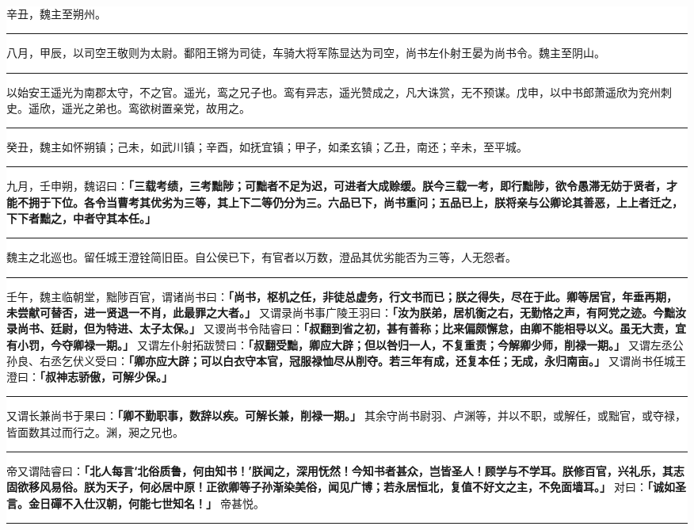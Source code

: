 辛丑，魏主至朔州。

---

![](assets/audios/139/49.mp3)

八月，甲辰，以司空王敬则为太尉。鄱阳王锵为司徒，车骑大将军陈显达为司空，尚书左仆射王晏为尚书令。魏主至阴山。

---

![](assets/audios/139/50.mp3)

以始安王遥光为南郡太守，不之官。遥光，鸾之兄子也。鸾有异志，遥光赞成之，凡大诛赏，无不预谋。戊申，以中书郎萧遥欣为兖州刺史。遥欣，遥光之弟也。鸾欲树置亲党，故用之。

---

![](assets/audios/139/51.mp3)

癸丑，魏主如怀朔镇；己未，如武川镇；辛酉，如抚宜镇；甲子，如柔玄镇；乙丑，南还；辛未，至平城。

---

![](assets/audios/139/52.mp3)

九月，壬申朔，魏诏曰：__「三载考绩，三考黜陟；可黜者不足为迟，可进者大成赊缓。朕今三载一考，即行黜陟，欲令愚滞无妨于贤者，才能不拥于下位。各令当曹考其优劣为三等，其上下二等仍分为三。六品已下，尚书重问；五品已上，朕将亲与公卿论其善恶，上上者迁之，下下者黜之，中者守其本任。」__ 

---

![](assets/audios/139/53.mp3)

魏主之北巡也。留任城王澄铨简旧臣。自公侯已下，有官者以万数，澄品其优劣能否为三等，人无怨者。

---

![](assets/audios/139/54.mp3)

壬午，魏主临朝堂，黜陟百官，谓诸尚书曰：__「尚书，枢机之任，非徒总虚务，行文书而已；朕之得失，尽在于此。卿等居官，年垂再期，未尝献可替否，进一贤退一不肖，此最罪之大者。」__ 又谓录尚书事广陵王羽曰：__「汝为朕弟，居机衡之右，无勤恪之声，有阿党之迹。今黜汝录尚书、廷尉，但为特进、太子太保。」__ 又谡尚书令陆睿曰：__「叔翻到省之初，甚有善称；比来偏颇懈怠，由卿不能相导以义。虽无大责，宜有小罚，今夺卿禄一期。」__ 又谓左仆射拓跋赞曰：__「叔翻受黜，卿应大辟；但以咎归一人，不复重责；今解卿少师，削禄一期。」__ 又谓左丞公孙良、右丞乞伏义受曰：__「卿亦应大辟；可以白衣守本官，冠服禄恤尽从削夺。若三年有成，还复本任；无成，永归南亩。」__ 又谓尚书任城王澄曰：__「叔神志骄傲，可解少保。」__ 

---

![](assets/audios/139/55.mp3)

又谓长兼尚书于果曰：__「卿不勤职事，数辞以疾。可解长兼，削禄一期。」__ 其余守尚书尉羽、卢渊等，并以不职，或解任，或黜官，或夺禄，皆面数其过而行之。渊，昶之兄也。

---

![](assets/audios/139/56.mp3)

帝又谓陆睿曰：__「北人每言‘北俗质鲁，何由知书！’朕闻之，深用怃然！今知书者甚众，岂皆圣人！顾学与不学耳。朕修百官，兴礼乐，其志固欲移风易俗。朕为天子，何必居中原！正欲卿等子孙渐染美俗，闻见广博；若永居恒北，复值不好文之主，不免面墙耳。」__ 对曰：__「诚如圣言。金日磾不入仕汉朝，何能七世知名！」__ 帝甚悦。

---
